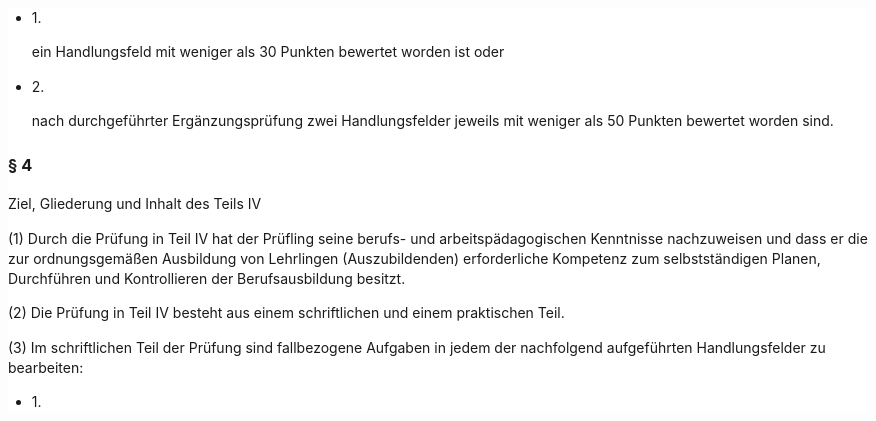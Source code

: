   - 1\.
    
    <div>
    
    ein Handlungsfeld mit weniger als 30 Punkten bewertet worden ist
    oder
    
    </div>

  - 2\.
    
    <div>
    
    nach durchgeführter Ergänzungsprüfung zwei Handlungsfelder jeweils
    mit weniger als 50 Punkten bewertet worden sind.
    
    </div>

</div>

</div>

</div>

</div>

<span id="BJNR214900011BJNE000500000.html"></span>

### § 4  
Ziel, Gliederung und Inhalt des Teils IV

<div>

<div class="jnhtml">

<div>

<div class="jurAbsatz">

(1) Durch die Prüfung in Teil IV hat der Prüfling seine berufs- und
arbeitspädagogischen Kenntnisse nachzuweisen und dass er die zur
ordnungsgemäßen Ausbildung von Lehrlingen (Auszubildenden) erforderliche
Kompetenz zum selbstständigen Planen, Durchführen und Kontrollieren der
Berufsausbildung besitzt.

</div>

<div class="jurAbsatz">

(2) Die Prüfung in Teil IV besteht aus einem schriftlichen und einem
praktischen Teil.

</div>

<div class="jurAbsatz">

(3) Im schriftlichen Teil der Prüfung sind fallbezogene Aufgaben in
jedem der nachfolgend aufgeführten Handlungsfelder zu bearbeiten:

  - 1\.
    
    <div style="">
    